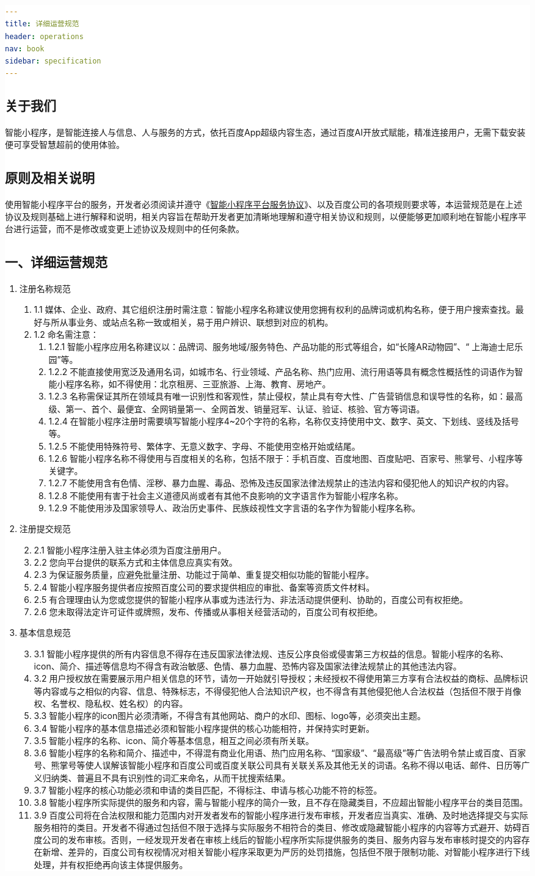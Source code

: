 ```yaml
---
title: 详细运营规范
header: operations
nav: book
sidebar: specification
---
```



## 关于我们

智能小程序，是智能连接人与信息、人与服务的方式，依托百度App超级内容生态，通过百度AI开放式赋能，精准连接用户，无需下载安装便可享受智慧超前的使用体验。

## 原则及相关说明

使用智能小程序平台的服务，开发者必须阅读并遵守《[智能小程序平台服务协议](https://smartprogram.baidu.com/docs/operations/service/)》、以及百度公司的各项规则要求等，本运营规范是在上述协议及规则基础上进行解释和说明，相关内容旨在帮助开发者更加清晰地理解和遵守相关协议和规则，以便能够更加顺利地在智能小程序平台进行运营，而不是修改或变更上述协议及规则中的任何条款。

## 一、详细运营规范
1. 注册名称规范

    <!-- 1. 1.1 个人智能小程序名称注册时需注意：
        1. 1.1.1 个人类型智能小程序不允许使用易误导用户为企业、媒体类型智能小程序的名称。
        1. 1.2.2 个人类型智能小程序不允许使用企业、政府、团体、品牌、明星的名称。 -->
    1. 1.1 媒体、企业、政府、其它组织注册时需注意：智能小程序名称建议使用您拥有权利的品牌词或机构名称，便于用户搜索查找。最好与所从事业务、或站点名称一致或相关，易于用户辨识、联想到对应的机构。
    1. 1.2 命名需注意：
        1. 1.2.1 智能小程序应用名称建议以：品牌词、服务地域/服务特色、产品功能的形式等组合，如“长隆AR动物园”、“ 上海迪士尼乐园”等。
        1. 1.2.2 不能直接使用宽泛及通用名词，如城市名、行业领域、产品名称、热门应用、流行用语等具有概念性概括性的词语作为智能小程序名称，如不得使用：北京租房、三亚旅游、上海、教育、房地产。
        1. 1.2.3 名称需保证其所在领域具有唯一识别性和客观性，禁止侵权，禁止具有夸大性、广告营销信息和误导性的名称，如：最高级、第一、首个、最便宜、全网销量第一、全网首发、销量冠军、认证、验证、核验、官方等词语。
        1. 1.2.4 在智能小程序注册时需要填写智能小程序4~20个字符的名称，名称仅支持使用中文、数字、英文、下划线、竖线及括号等。
        1. 1.2.5 不能使用特殊符号、繁体字、无意义数字、字母、不能使用空格开始或结尾。
        1. 1.2.6 智能小程序名称不得使用与百度相关的名称，包括不限于：手机百度、百度地图、百度贴吧、百家号、熊掌号、小程序等关键字。
        1. 1.2.7 不能使用含有色情、淫秽、暴力血腥、毒品、恐怖及违反国家法律法规禁止的违法内容和侵犯他人的知识产权的内容。
        1. 1.2.8 不能使用有害于社会主义道德风尚或者有其他不良影响的文字语言作为智能小程序名称。
        1. 1.2.9 不能使用涉及国家领导人、政治历史事件、民族歧视性文字言语的名字作为智能小程序名称。

2. 注册提交规范

    2. 2.1  智能小程序注册入驻主体必须为百度注册用户。  
    2. 2.2 您向平台提供的联系方式和主体信息应真实有效。  
    2. 2.3 为保证服务质量，应避免批量注册、功能过于简单、重复提交相似功能的智能小程序。  
    2. 2.4 智能小程序服务提供者应按照百度公司的要求提供相应的审批、备案等资质文件材料。  
    2. 2.5 有合理理由认为您或您提供的智能小程序从事或为违法行为、非法活动提供便利、协助的，百度公司有权拒绝。  
    2. 2.6 您未取得法定许可证件或牌照，发布、传播或从事相关经营活动的，百度公司有权拒绝。  

3. 基本信息规范

    3. 3.1 智能小程序提供的所有内容信息不得存在违反国家法律法规、违反公序良俗或侵害第三方权益的信息。智能小程序的名称、icon、简介、描述等信息均不得含有政治敏感、色情、暴力血腥、恐怖内容及国家法律法规禁止的其他违法内容。  
    3. 3.2 用户授权放在需要展示用户相关信息的环节，请勿一开始就引导授权；未经授权不得使用第三方享有合法权益的商标、品牌标识等内容或与之相似的内容、信息、特殊标志，不得侵犯他人合法知识产权，也不得含有其他侵犯他人合法权益（包括但不限于肖像权、名誉权、隐私权、姓名权）的内容。  
    3. 3.3 智能小程序的icon图片必须清晰，不得含有其他网站、商户的水印、图标、logo等，必须突出主题。  
    3. 3.4 智能小程序的基本信息描述必须和智能小程序提供的核心功能相符，并保持实时更新。  
    3. 3.5 智能小程序的名称、icon、简介等基本信息，相互之间必须有所关联。  
    3. 3.6 智能小程序的名称和简介、描述中，不得混有商业化用语、热门应用名称、“国家级”、“最高级”等广告法明令禁止或百度、百家号、熊掌号等使人误解该智能小程序和百度公司或百度关联公司具有关联关系及其他无关的词语。名称不得以电话、邮件、日历等广义归纳类、普遍且不具有识别性的词汇来命名，从而干扰搜索结果。 
    3. 3.7 智能小程序的核心功能必须和申请的类目匹配，不得标注、申请与核心功能不符的标签。  
    3. 3.8 智能小程序所实际提供的服务和内容，需与智能小程序的简介一致，且不存在隐藏类目，不应超出智能小程序平台的类目范围。  
    3. 3.9 百度公司将在合法权限和能力范围内对开发者发布的智能小程序进行发布审核，开发者应当真实、准确、及时地选择提交与实际服务相符的类目。开发者不得通过包括但不限于选择与实际服务不相符合的类目、修改或隐藏智能小程序的内容等方式避开、妨碍百度公司的发布审核。否则，一经发现开发者在审核上线后的智能小程序所实际提供服务的类目、服务内容与发布审核时提交的内容存在新增、差异的，百度公司有权视情况对相关智能小程序采取更为严厉的处罚措施，包括但不限于限制功能、对智能小程序进行下线处理，并有权拒绝再向该主体提供服务。
